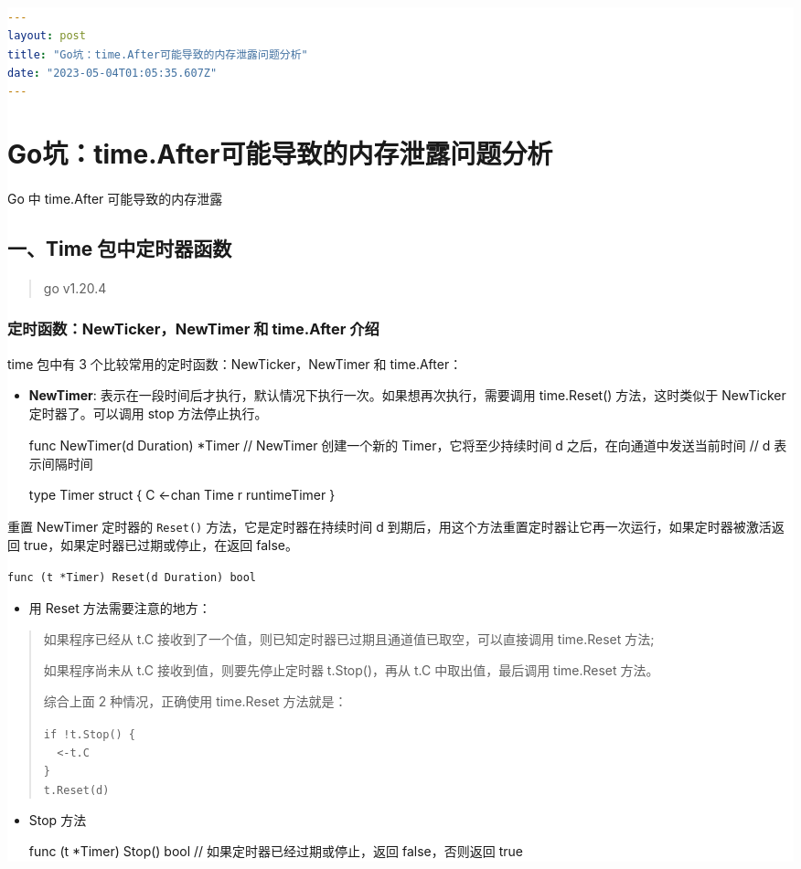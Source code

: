 ```yaml
---
layout: post
title: "Go坑：time.After可能导致的内存泄露问题分析"
date: "2023-05-04T01:05:35.607Z"
---
```

Go坑：time.After可能导致的内存泄露问题分析
===========================

Go 中 time.After 可能导致的内存泄露

一、Time 包中定时器函数
--------------

> go v1.20.4

### 定时函数：NewTicker，NewTimer 和 time.After 介绍

time 包中有 3 个比较常用的定时函数：NewTicker，NewTimer 和 time.After：

*   **NewTimer**: 表示在一段时间后才执行，默认情况下执行一次。如果想再次执行，需要调用 time.Reset() 方法，这时类似于 NewTicker 定时器了。可以调用 stop 方法停止执行。

      func NewTimer(d Duration) *Timer
      // NewTimer 创建一个新的 Timer，它将至少持续时间 d 之后，在向通道中发送当前时间
      // d 表示间隔时间
      
     type Timer struct {
      	C <-chan Time
    	r runtimeTimer
      }
    

重置 NewTimer 定时器的 `Reset()` 方法，它是定时器在持续时间 d 到期后，用这个方法重置定时器让它再一次运行，如果定时器被激活返回 true，如果定时器已过期或停止，在返回 false。

    func (t *Timer) Reset(d Duration) bool
    

*   用 Reset 方法需要注意的地方：

> 如果程序已经从 t.C 接收到了一个值，则已知定时器已过期且通道值已取空，可以直接调用 time.Reset 方法;
> 
> 如果程序尚未从 t.C 接收到值，则要先停止定时器 t.Stop()，再从 t.C 中取出值，最后调用 time.Reset 方法。
> 
> 综合上面 2 种情况，正确使用 time.Reset 方法就是：
> 
>     if !t.Stop() {
>     	<-t.C
>     }
>     t.Reset(d)
>     

*   Stop 方法

    func (t *Timer) Stop() bool
    // 如果定时器已经过期或停止，返回 false，否则返回 true
    